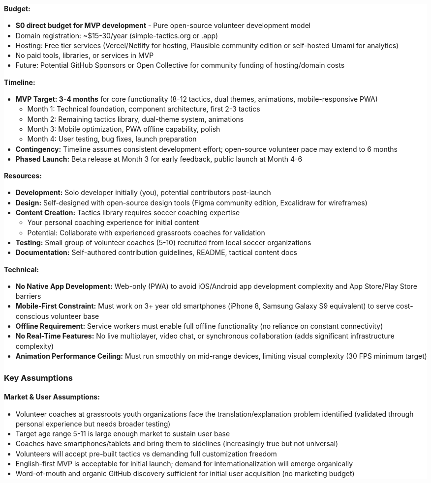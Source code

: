 **Budget:**
- **$0 direct budget for MVP development** - Pure open-source volunteer development model
- Domain registration: ~$15-30/year (simple-tactics.org or .app)
- Hosting: Free tier services (Vercel/Netlify for hosting, Plausible community edition or self-hosted Umami for analytics)
- No paid tools, libraries, or services in MVP
- Future: Potential GitHub Sponsors or Open Collective for community funding of hosting/domain costs

**Timeline:**
- **MVP Target: 3-4 months** for core functionality (8-12 tactics, dual themes, animations, mobile-responsive PWA)
  - Month 1: Technical foundation, component architecture, first 2-3 tactics
  - Month 2: Remaining tactics library, dual-theme system, animations
  - Month 3: Mobile optimization, PWA offline capability, polish
  - Month 4: User testing, bug fixes, launch preparation
- **Contingency:** Timeline assumes consistent development effort; open-source volunteer pace may extend to 6 months
- **Phased Launch:** Beta release at Month 3 for early feedback, public launch at Month 4-6

**Resources:**
- **Development:** Solo developer initially (you), potential contributors post-launch
- **Design:** Self-designed with open-source design tools (Figma community edition, Excalidraw for wireframes)
- **Content Creation:** Tactics library requires soccer coaching expertise
  - Your personal coaching experience for initial content
  - Potential: Collaborate with experienced grassroots coaches for validation
- **Testing:** Small group of volunteer coaches (5-10) recruited from local soccer organizations
- **Documentation:** Self-authored contribution guidelines, README, tactical content docs

**Technical:**
- **No Native App Development:** Web-only (PWA) to avoid iOS/Android app development complexity and App Store/Play Store barriers
- **Mobile-First Constraint:** Must work on 3+ year old smartphones (iPhone 8, Samsung Galaxy S9 equivalent) to serve cost-conscious volunteer base
- **Offline Requirement:** Service workers must enable full offline functionality (no reliance on constant connectivity)
- **No Real-Time Features:** No live multiplayer, video chat, or synchronous collaboration (adds significant infrastructure complexity)
- **Animation Performance Ceiling:** Must run smoothly on mid-range devices, limiting visual complexity (30 FPS minimum target)

### Key Assumptions

**Market & User Assumptions:**
- Volunteer coaches at grassroots youth organizations face the translation/explanation problem identified (validated through personal experience but needs broader testing)
- Target age range 5-11 is large enough market to sustain user base
- Coaches have smartphones/tablets and bring them to sidelines (increasingly true but not universal)
- Volunteers will accept pre-built tactics vs demanding full customization freedom
- English-first MVP is acceptable for initial launch; demand for internationalization will emerge organically
- Word-of-mouth and organic GitHub discovery sufficient for initial user acquisition (no marketing budget)
